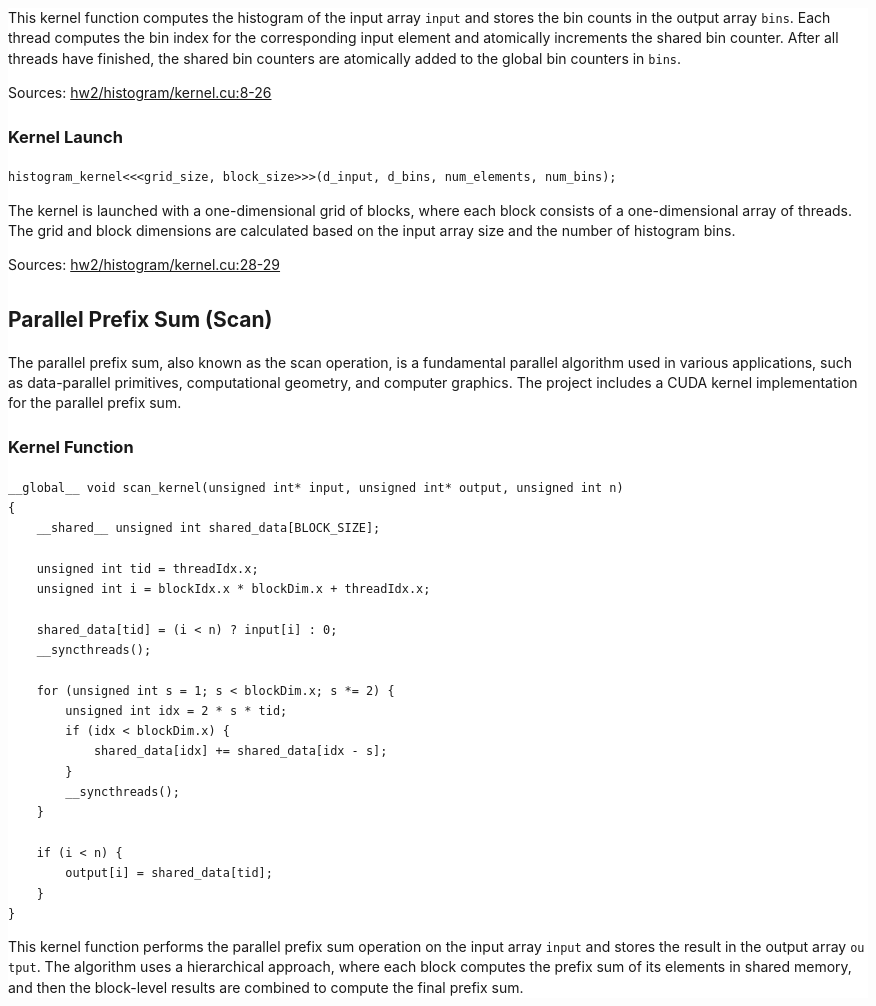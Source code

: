 This kernel function computes the histogram of the input array `input` and stores the bin counts in the output array `bins`. Each thread computes the bin index for the corresponding input element and atomically increments the shared bin counter. After all threads have finished, the shared bin counters are atomically added to the global bin counters in `bins`.

Sources: [hw2/histogram/kernel.cu:8-26]()

### Kernel Launch

```cuda
histogram_kernel<<<grid_size, block_size>>>(d_input, d_bins, num_elements, num_bins);
```

The kernel is launched with a one-dimensional grid of blocks, where each block consists of a one-dimensional array of threads. The grid and block dimensions are calculated based on the input array size and the number of histogram bins.

Sources: [hw2/histogram/kernel.cu:28-29]()

## Parallel Prefix Sum (Scan)

The parallel prefix sum, also known as the scan operation, is a fundamental parallel algorithm used in various applications, such as data-parallel primitives, computational geometry, and computer graphics. The project includes a CUDA kernel implementation for the parallel prefix sum.

### Kernel Function

```cuda
__global__ void scan_kernel(unsigned int* input, unsigned int* output, unsigned int n)
{
    __shared__ unsigned int shared_data[BLOCK_SIZE];

    unsigned int tid = threadIdx.x;
    unsigned int i = blockIdx.x * blockDim.x + threadIdx.x;

    shared_data[tid] = (i < n) ? input[i] : 0;
    __syncthreads();

    for (unsigned int s = 1; s < blockDim.x; s *= 2) {
        unsigned int idx = 2 * s * tid;
        if (idx < blockDim.x) {
            shared_data[idx] += shared_data[idx - s];
        }
        __syncthreads();
    }

    if (i < n) {
        output[i] = shared_data[tid];
    }
}
```

This kernel function performs the parallel prefix sum operation on the input array `input` and stores the result in the output array `output`. The algorithm uses a hierarchical approach, where each block computes the prefix sum of its elements in shared memory, and then the block-level results are combined to compute the final prefix sum.
